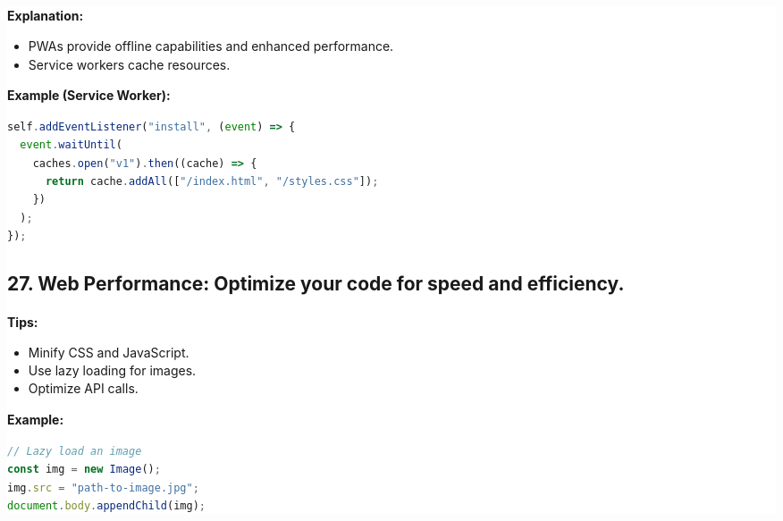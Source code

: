 **Explanation:**

- PWAs provide offline capabilities and enhanced performance.
- Service workers cache resources.

**Example (Service Worker):**

```javascript
self.addEventListener("install", (event) => {
  event.waitUntil(
    caches.open("v1").then((cache) => {
      return cache.addAll(["/index.html", "/styles.css"]);
    })
  );
});
```

## 27. Web Performance: Optimize your code for speed and efficiency.

**Tips:**

- Minify CSS and JavaScript.
- Use lazy loading for images.
- Optimize API calls.

**Example:**

```javascript
// Lazy load an image
const img = new Image();
img.src = "path-to-image.jpg";
document.body.appendChild(img);
```
